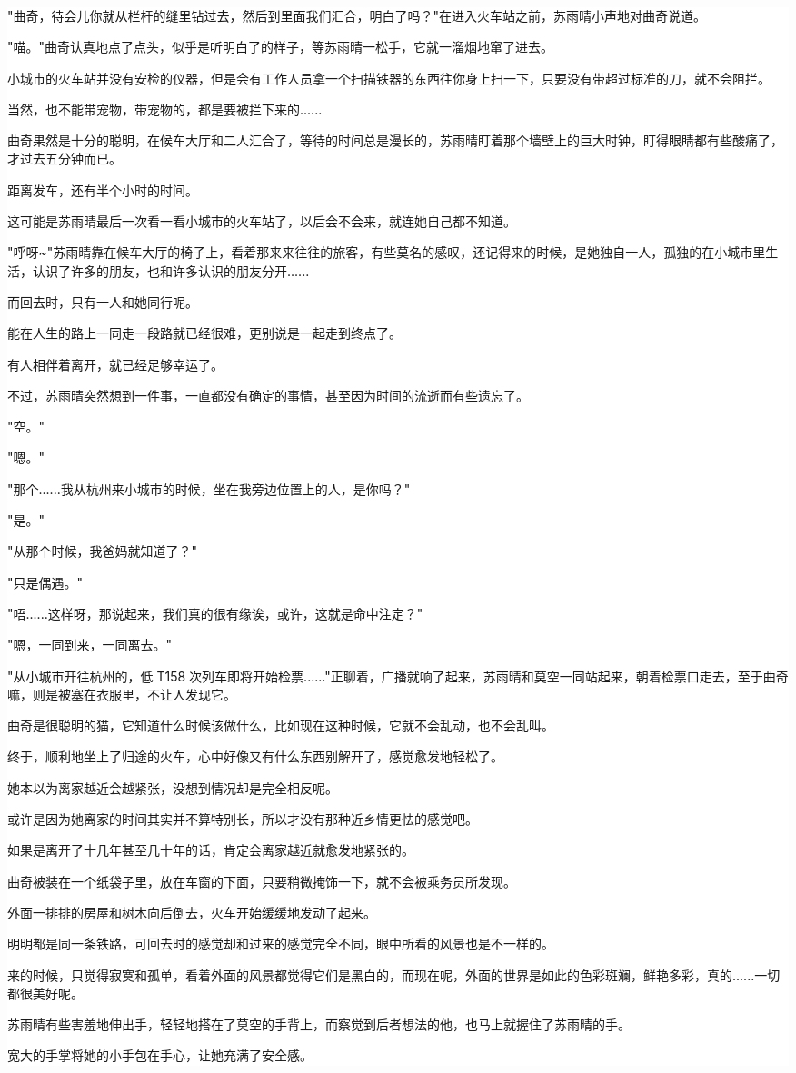 <link rel="stylesheet" href="../../styles/text.css" />

"曲奇，待会儿你就从栏杆的缝里钻过去，然后到里面我们汇合，明白了吗？"在进入火车站之前，苏雨晴小声地对曲奇说道。

"喵。"曲奇认真地点了点头，似乎是听明白了的样子，等苏雨晴一松手，它就一溜烟地窜了进去。

小城市的火车站并没有安检的仪器，但是会有工作人员拿一个扫描铁器的东西往你身上扫一下，只要没有带超过标准的刀，就不会阻拦。

当然，也不能带宠物，带宠物的，都是要被拦下来的......

曲奇果然是十分的聪明，在候车大厅和二人汇合了，等待的时间总是漫长的，苏雨晴盯着那个墙壁上的巨大时钟，盯得眼睛都有些酸痛了，才过去五分钟而已。

距离发车，还有半个小时的时间。

这可能是苏雨晴最后一次看一看小城市的火车站了，以后会不会来，就连她自己都不知道。

"呼呀\~"苏雨晴靠在候车大厅的椅子上，看着那来来往往的旅客，有些莫名的感叹，还记得来的时候，是她独自一人，孤独的在小城市里生活，认识了许多的朋友，也和许多认识的朋友分开......

而回去时，只有一人和她同行呢。

能在人生的路上一同走一段路就已经很难，更别说是一起走到终点了。

有人相伴着离开，就已经足够幸运了。

不过，苏雨晴突然想到一件事，一直都没有确定的事情，甚至因为时间的流逝而有些遗忘了。

"空。"

"嗯。"

"那个......我从杭州来小城市的时候，坐在我旁边位置上的人，是你吗？"

"是。"

"从那个时候，我爸妈就知道了？"

"只是偶遇。"

"唔......这样呀，那说起来，我们真的很有缘诶，或许，这就是命中注定？"

"嗯，一同到来，一同离去。"

"从小城市开往杭州的，低 T158 次列车即将开始检票......"正聊着，广播就响了起来，苏雨晴和莫空一同站起来，朝着检票口走去，至于曲奇嘛，则是被塞在衣服里，不让人发现它。

曲奇是很聪明的猫，它知道什么时候该做什么，比如现在这种时候，它就不会乱动，也不会乱叫。

终于，顺利地坐上了归途的火车，心中好像又有什么东西别解开了，感觉愈发地轻松了。

她本以为离家越近会越紧张，没想到情况却是完全相反呢。

或许是因为她离家的时间其实并不算特别长，所以才没有那种近乡情更怯的感觉吧。

如果是离开了十几年甚至几十年的话，肯定会离家越近就愈发地紧张的。

曲奇被装在一个纸袋子里，放在车窗的下面，只要稍微掩饰一下，就不会被乘务员所发现。

外面一排排的房屋和树木向后倒去，火车开始缓缓地发动了起来。

明明都是同一条铁路，可回去时的感觉却和过来的感觉完全不同，眼中所看的风景也是不一样的。

来的时候，只觉得寂寞和孤单，看着外面的风景都觉得它们是黑白的，而现在呢，外面的世界是如此的色彩斑斓，鲜艳多彩，真的......一切都很美好呢。

苏雨晴有些害羞地伸出手，轻轻地搭在了莫空的手背上，而察觉到后者想法的他，也马上就握住了苏雨晴的手。

宽大的手掌将她的小手包在手心，让她充满了安全感。
